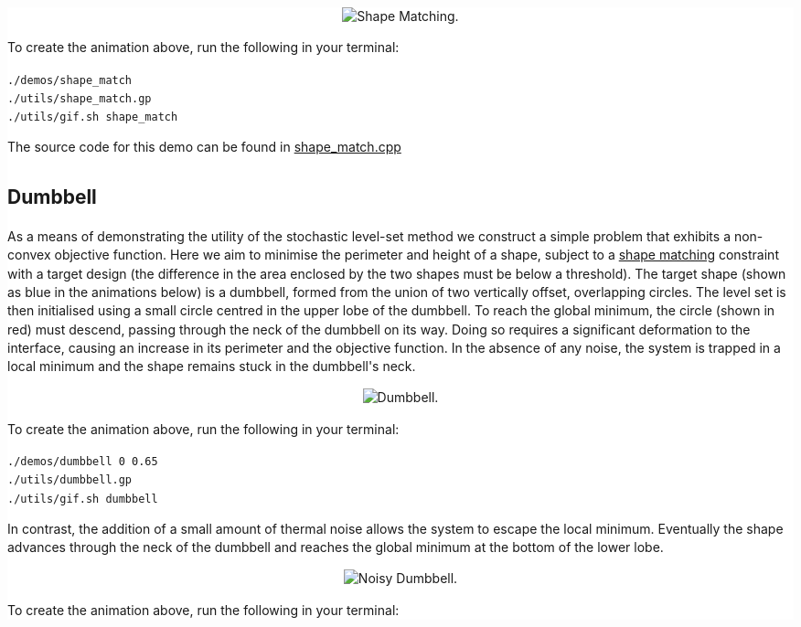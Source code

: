 <p align="center">
<img width="800" src="https://raw.githubusercontent.com/lohedges/assets/master/slsm/animations/shape_match.gif" alt="Shape Matching.">
</p>

To create the animation above, run the following in your terminal:

```bash
./demos/shape_match
./utils/shape_match.gp
./utils/gif.sh shape_match
```

The source code for this demo can be found in
[shape_match.cpp](shape_match.cpp)

## Dumbbell

As a means of demonstrating the utility of the stochastic level-set method we
construct a simple problem that exhibits a non-convex objective function.
Here we aim to minimise the perimeter and height of a shape, subject to a
[shape matching](#shape-matching) constraint with a target design (the
difference in the area enclosed by the two shapes must be below a
threshold). The target shape (shown as blue in the animations below) is a
dumbbell, formed from the union of two vertically offset, overlapping
circles. The level set is then initialised using a small circle centred in
the upper lobe of the dumbbell. To reach the global minimum, the circle
(shown in red) must descend, passing through the neck of the dumbbell on its
way. Doing so requires a significant deformation to the interface, causing an
increase in its perimeter and the objective function. In the absence of any
noise, the system is trapped in a local minimum and the shape remains stuck
in the dumbbell's neck.

<p align="center">
<img width="800" src="https://raw.githubusercontent.com/lohedges/assets/master/slsm/animations/dumbbell.gif" alt="Dumbbell.">
</p>

To create the animation above, run the following in your terminal:

```bash
./demos/dumbbell 0 0.65
./utils/dumbbell.gp
./utils/gif.sh dumbbell
```

In contrast, the addition of a small amount of thermal noise allows the system
to escape the local minimum. Eventually the shape advances through the neck of
the dumbbell and reaches the global minimum at the bottom of the lower lobe.

<p align="center">
<img width="800" src="https://raw.githubusercontent.com/lohedges/assets/master/slsm/animations/dumbbell_noise.gif" alt="Noisy Dumbbell.">
</p>

To create the animation above, run the following in your terminal:
